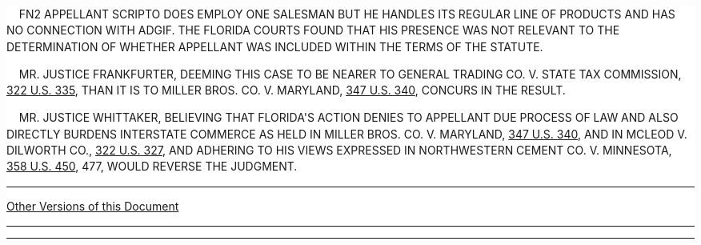     FN2  APPELLANT SCRIPTO DOES EMPLOY ONE SALESMAN BUT HE HANDLES ITS REGULAR LINE OF PRODUCTS AND HAS NO CONNECTION WITH ADGIF.  THE FLORIDA COURTS FOUND THAT HIS PRESENCE WAS NOT RELEVANT TO THE DETERMINATION OF WHETHER APPELLANT WAS INCLUDED WITHIN THE TERMS OF THE STATUTE.

    MR. JUSTICE FRANKFURTER, DEEMING THIS CASE TO BE NEARER TO GENERAL TRADING CO. V. STATE TAX COMMISSION, [322 U.S. 335][/us/courts/scotus/usReporter/322/335], THAN IT IS TO MILLER BROS. CO. V. MARYLAND, [347 U.S. 340][/us/courts/scotus/usReporter/347/340], CONCURS IN THE RESULT.

    MR. JUSTICE WHITTAKER, BELIEVING THAT FLORIDA'S ACTION DENIES TO APPELLANT DUE PROCESS OF LAW AND ALSO DIRECTLY BURDENS INTERSTATE COMMERCE AS HELD IN MILLER BROS. CO. V. MARYLAND, [347 U.S. 340][/us/courts/scotus/usReporter/347/340], AND IN MCLEOD V. DILWORTH CO., [322 U.S. 327][/us/courts/scotus/usReporter/322/327], AND ADHERING TO HIS VIEWS EXPRESSED IN NORTHWESTERN CEMENT CO. V. MINNESOTA, [358 U.S. 450][/us/courts/scotus/usReporter/358/450], 477, WOULD REVERSE THE JUDGMENT.

----------

[Other Versions of this Document](https://publicdocs.github.io/go/links?ns=uslm-x&ref=%2Fus%2Fcourts%2Fscotus%2FusReporter%2F362%2F36)

----------
----------

[/us/courts/scotus/usReporter/362/207]: https://publicdocs.github.io/go/links?ns=uslm-x&ref=%2Fus%2Fcourts%2Fscotus%2FusReporter%2F362%2F207
[/us/courts/scotus/usReporter/322/335]: https://publicdocs.github.io/go/links?ns=uslm-x&ref=%2Fus%2Fcourts%2Fscotus%2FusReporter%2F322%2F335
[/us/courts/scotus/usReporter/347/340]: https://publicdocs.github.io/go/links?ns=uslm-x&ref=%2Fus%2Fcourts%2Fscotus%2FusReporter%2F347%2F340
[/us/courts/scotus/usReporter/361/806]: https://publicdocs.github.io/go/links?ns=uslm-x&ref=%2Fus%2Fcourts%2Fscotus%2FusReporter%2F361%2F806
[/us/courts/scotus/usReporter/322/335]: https://publicdocs.github.io/go/links?ns=uslm-x&ref=%2Fus%2Fcourts%2Fscotus%2FusReporter%2F322%2F335
[/us/courts/scotus/usReporter/347/340]: https://publicdocs.github.io/go/links?ns=uslm-x&ref=%2Fus%2Fcourts%2Fscotus%2FusReporter%2F347%2F340
[/us/courts/scotus/usReporter/303/250]: https://publicdocs.github.io/go/links?ns=uslm-x&ref=%2Fus%2Fcourts%2Fscotus%2FusReporter%2F303%2F250
[/us/courts/scotus/usReporter/322/335]: https://publicdocs.github.io/go/links?ns=uslm-x&ref=%2Fus%2Fcourts%2Fscotus%2FusReporter%2F322%2F335
[/us/courts/scotus/usReporter/347/340]: https://publicdocs.github.io/go/links?ns=uslm-x&ref=%2Fus%2Fcourts%2Fscotus%2FusReporter%2F347%2F340
[/us/courts/scotus/usReporter/347/340]: https://publicdocs.github.io/go/links?ns=uslm-x&ref=%2Fus%2Fcourts%2Fscotus%2FusReporter%2F347%2F340
[/us/courts/scotus/usReporter/322/327]: https://publicdocs.github.io/go/links?ns=uslm-x&ref=%2Fus%2Fcourts%2Fscotus%2FusReporter%2F322%2F327
[/us/courts/scotus/usReporter/358/450]: https://publicdocs.github.io/go/links?ns=uslm-x&ref=%2Fus%2Fcourts%2Fscotus%2FusReporter%2F358%2F450


